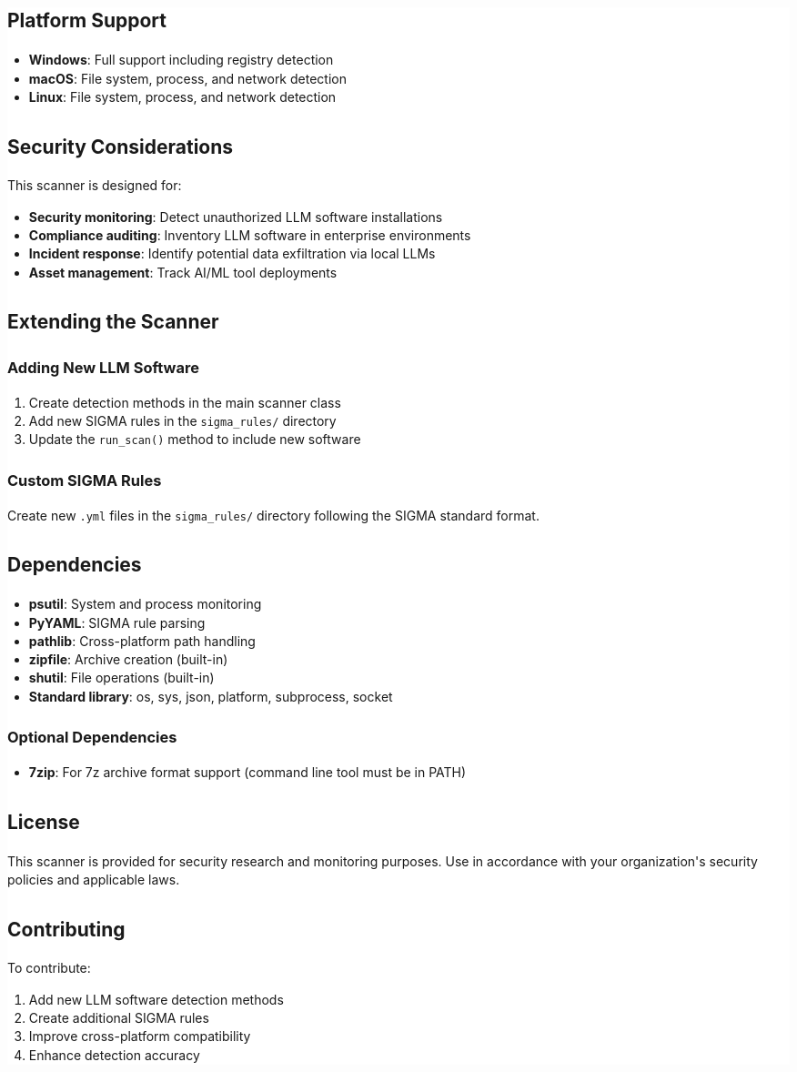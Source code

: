 ## Platform Support

- **Windows**: Full support including registry detection
- **macOS**: File system, process, and network detection
- **Linux**: File system, process, and network detection

## Security Considerations

This scanner is designed for:
- **Security monitoring**: Detect unauthorized LLM software installations
- **Compliance auditing**: Inventory LLM software in enterprise environments
- **Incident response**: Identify potential data exfiltration via local LLMs
- **Asset management**: Track AI/ML tool deployments

## Extending the Scanner

### Adding New LLM Software
1. Create detection methods in the main scanner class
2. Add new SIGMA rules in the `sigma_rules/` directory
3. Update the `run_scan()` method to include new software

### Custom SIGMA Rules
Create new `.yml` files in the `sigma_rules/` directory following the SIGMA standard format.

## Dependencies

- **psutil**: System and process monitoring
- **PyYAML**: SIGMA rule parsing
- **pathlib**: Cross-platform path handling
- **zipfile**: Archive creation (built-in)
- **shutil**: File operations (built-in)
- **Standard library**: os, sys, json, platform, subprocess, socket

### Optional Dependencies
- **7zip**: For 7z archive format support (command line tool must be in PATH)

## License

This scanner is provided for security research and monitoring purposes. Use in accordance with your organization's security policies and applicable laws.

## Contributing

To contribute:
1. Add new LLM software detection methods
2. Create additional SIGMA rules
3. Improve cross-platform compatibility
4. Enhance detection accuracy
